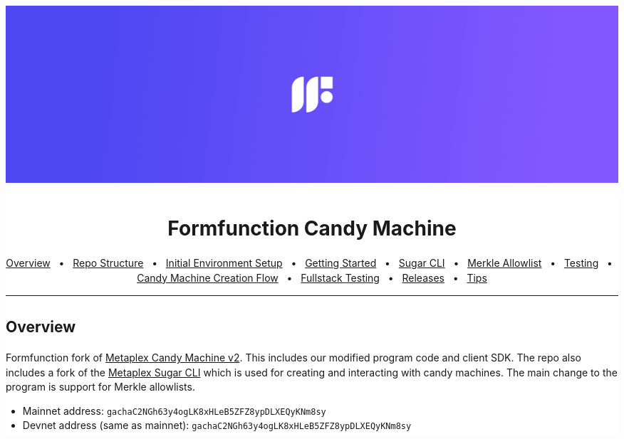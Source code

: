 ![](banner.jpeg)

<div align="center">
  <h1>Formfunction Candy Machine</h1>
  <a href="#overview">Overview</a>
  <span>&nbsp;&nbsp;•&nbsp;&nbsp;</span>
  <a href="#repo-structure">Repo Structure</a>
  <span>&nbsp;&nbsp;•&nbsp;&nbsp;</span>
  <a href="#initial-environment-setup">Initial Environment Setup</a>
  <span>&nbsp;&nbsp;•&nbsp;&nbsp;</span>
  <a href="#getting-started">Getting Started</a>
  <span>&nbsp;&nbsp;•&nbsp;&nbsp;</span>
  <a href="#sugar-cli">Sugar CLI</a>
  <span>&nbsp;&nbsp;•&nbsp;&nbsp;</span>
  <a href="#merkle-allowlist">Merkle Allowlist</a>
  <span>&nbsp;&nbsp;•&nbsp;&nbsp;</span>
  <a href="#testing">Testing</a>
  <span>&nbsp;&nbsp;•&nbsp;&nbsp;</span>
  <a href="#candy-machine-creation-flow">Candy Machine Creation Flow</a>
  <span>&nbsp;&nbsp;•&nbsp;&nbsp;</span>
  <a href="#fullstack-testing">Fullstack Testing</a>
  <span>&nbsp;&nbsp;•&nbsp;&nbsp;</span>
  <a href="#releases">Releases</a>
  <span>&nbsp;&nbsp;•&nbsp;&nbsp;</span>
  <a href="#tips">Tips</a>
  <br />
  <hr />
</div>


## Overview

Formfunction fork of [Metaplex Candy Machine v2](https://github.com/metaplex-foundation/metaplex-program-library/tree/master/candy-machine). This includes our modified program code and client SDK. The repo also includes a fork of the [Metaplex Sugar CLI](https://github.com/metaplex-foundation/sugar) which is used for creating and interacting with candy machines. The main change to the program is support for Merkle allowlists.

- Mainnet address: `gachaC2NGh63y4ogLK8xHLeB5ZFZ8ypDLXEQyKNm8sy`
- Devnet address (same as mainnet): `gachaC2NGh63y4ogLK8xHLeB5ZFZ8ypDLXEQyKNm8sy`
